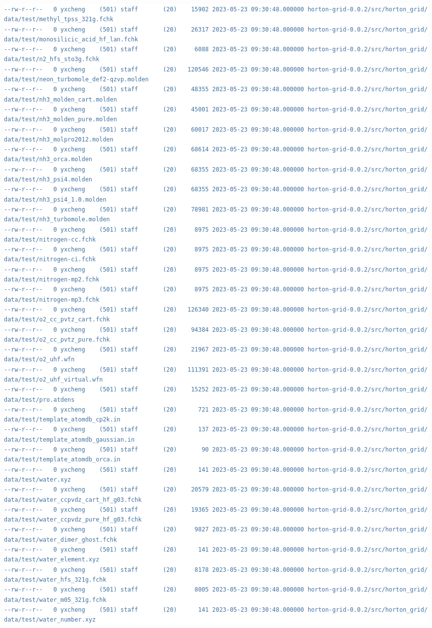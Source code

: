 ```diff
--rw-r--r--   0 yxcheng    (501) staff       (20)    15902 2023-05-23 09:30:48.000000 horton-grid-0.0.2/src/horton_grid/data/test/methyl_tpss_321g.fchk
--rw-r--r--   0 yxcheng    (501) staff       (20)    26317 2023-05-23 09:30:48.000000 horton-grid-0.0.2/src/horton_grid/data/test/monosilicic_acid_hf_lan.fchk
--rw-r--r--   0 yxcheng    (501) staff       (20)     6088 2023-05-23 09:30:48.000000 horton-grid-0.0.2/src/horton_grid/data/test/n2_hfs_sto3g.fchk
--rw-r--r--   0 yxcheng    (501) staff       (20)   120546 2023-05-23 09:30:48.000000 horton-grid-0.0.2/src/horton_grid/data/test/neon_turbomole_def2-qzvp.molden
--rw-r--r--   0 yxcheng    (501) staff       (20)    48355 2023-05-23 09:30:48.000000 horton-grid-0.0.2/src/horton_grid/data/test/nh3_molden_cart.molden
--rw-r--r--   0 yxcheng    (501) staff       (20)    45001 2023-05-23 09:30:48.000000 horton-grid-0.0.2/src/horton_grid/data/test/nh3_molden_pure.molden
--rw-r--r--   0 yxcheng    (501) staff       (20)    60017 2023-05-23 09:30:48.000000 horton-grid-0.0.2/src/horton_grid/data/test/nh3_molpro2012.molden
--rw-r--r--   0 yxcheng    (501) staff       (20)    68614 2023-05-23 09:30:48.000000 horton-grid-0.0.2/src/horton_grid/data/test/nh3_orca.molden
--rw-r--r--   0 yxcheng    (501) staff       (20)    68355 2023-05-23 09:30:48.000000 horton-grid-0.0.2/src/horton_grid/data/test/nh3_psi4.molden
--rw-r--r--   0 yxcheng    (501) staff       (20)    68355 2023-05-23 09:30:48.000000 horton-grid-0.0.2/src/horton_grid/data/test/nh3_psi4_1.0.molden
--rw-r--r--   0 yxcheng    (501) staff       (20)    78981 2023-05-23 09:30:48.000000 horton-grid-0.0.2/src/horton_grid/data/test/nh3_turbomole.molden
--rw-r--r--   0 yxcheng    (501) staff       (20)     8975 2023-05-23 09:30:48.000000 horton-grid-0.0.2/src/horton_grid/data/test/nitrogen-cc.fchk
--rw-r--r--   0 yxcheng    (501) staff       (20)     8975 2023-05-23 09:30:48.000000 horton-grid-0.0.2/src/horton_grid/data/test/nitrogen-ci.fchk
--rw-r--r--   0 yxcheng    (501) staff       (20)     8975 2023-05-23 09:30:48.000000 horton-grid-0.0.2/src/horton_grid/data/test/nitrogen-mp2.fchk
--rw-r--r--   0 yxcheng    (501) staff       (20)     8975 2023-05-23 09:30:48.000000 horton-grid-0.0.2/src/horton_grid/data/test/nitrogen-mp3.fchk
--rw-r--r--   0 yxcheng    (501) staff       (20)   126340 2023-05-23 09:30:48.000000 horton-grid-0.0.2/src/horton_grid/data/test/o2_cc_pvtz_cart.fchk
--rw-r--r--   0 yxcheng    (501) staff       (20)    94384 2023-05-23 09:30:48.000000 horton-grid-0.0.2/src/horton_grid/data/test/o2_cc_pvtz_pure.fchk
--rw-r--r--   0 yxcheng    (501) staff       (20)    21967 2023-05-23 09:30:48.000000 horton-grid-0.0.2/src/horton_grid/data/test/o2_uhf.wfn
--rw-r--r--   0 yxcheng    (501) staff       (20)   111391 2023-05-23 09:30:48.000000 horton-grid-0.0.2/src/horton_grid/data/test/o2_uhf_virtual.wfn
--rw-r--r--   0 yxcheng    (501) staff       (20)    15252 2023-05-23 09:30:48.000000 horton-grid-0.0.2/src/horton_grid/data/test/pro.atdens
--rw-r--r--   0 yxcheng    (501) staff       (20)      721 2023-05-23 09:30:48.000000 horton-grid-0.0.2/src/horton_grid/data/test/template_atomdb_cp2k.in
--rw-r--r--   0 yxcheng    (501) staff       (20)      137 2023-05-23 09:30:48.000000 horton-grid-0.0.2/src/horton_grid/data/test/template_atomdb_gaussian.in
--rw-r--r--   0 yxcheng    (501) staff       (20)       90 2023-05-23 09:30:48.000000 horton-grid-0.0.2/src/horton_grid/data/test/template_atomdb_orca.in
--rw-r--r--   0 yxcheng    (501) staff       (20)      141 2023-05-23 09:30:48.000000 horton-grid-0.0.2/src/horton_grid/data/test/water.xyz
--rw-r--r--   0 yxcheng    (501) staff       (20)    20579 2023-05-23 09:30:48.000000 horton-grid-0.0.2/src/horton_grid/data/test/water_ccpvdz_cart_hf_g03.fchk
--rw-r--r--   0 yxcheng    (501) staff       (20)    19365 2023-05-23 09:30:48.000000 horton-grid-0.0.2/src/horton_grid/data/test/water_ccpvdz_pure_hf_g03.fchk
--rw-r--r--   0 yxcheng    (501) staff       (20)     9827 2023-05-23 09:30:48.000000 horton-grid-0.0.2/src/horton_grid/data/test/water_dimer_ghost.fchk
--rw-r--r--   0 yxcheng    (501) staff       (20)      141 2023-05-23 09:30:48.000000 horton-grid-0.0.2/src/horton_grid/data/test/water_element.xyz
--rw-r--r--   0 yxcheng    (501) staff       (20)     8178 2023-05-23 09:30:48.000000 horton-grid-0.0.2/src/horton_grid/data/test/water_hfs_321g.fchk
--rw-r--r--   0 yxcheng    (501) staff       (20)     8005 2023-05-23 09:30:48.000000 horton-grid-0.0.2/src/horton_grid/data/test/water_m05_321g.fchk
--rw-r--r--   0 yxcheng    (501) staff       (20)      141 2023-05-23 09:30:48.000000 horton-grid-0.0.2/src/horton_grid/data/test/water_number.xyz
```
